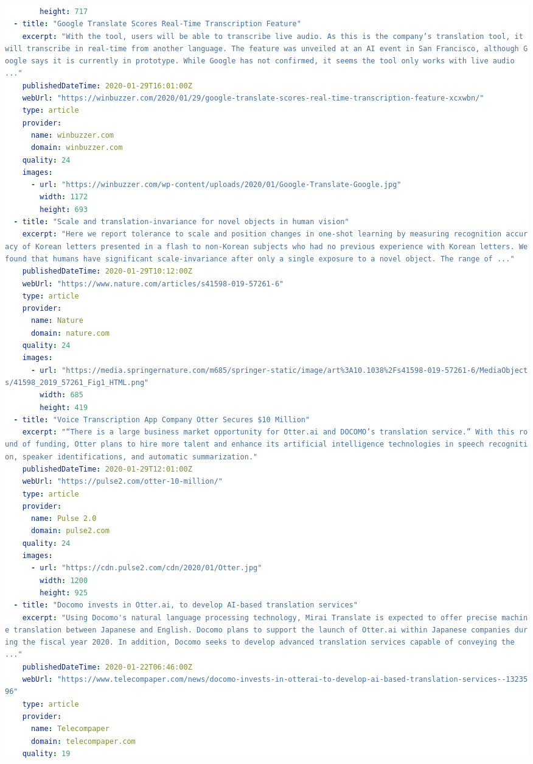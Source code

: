 ```yaml
        height: 717
  - title: "Google Translate Scores Real-Time Transcription Feature"
    excerpt: "With the tool, users will be able to transcribe live audio. As this is the company’s translation tool, it will transcribe in real-time from another language. The feature was unveiled at an AI event in San Francisco, although Google says it is currently in prototype. While Google has not confirmed, it seems the tool only works with live audio ..."
    publishedDateTime: 2020-01-29T16:01:00Z
    webUrl: "https://winbuzzer.com/2020/01/29/google-translate-scores-real-time-transcription-feature-xcxwbn/"
    type: article
    provider:
      name: winbuzzer.com
      domain: winbuzzer.com
    quality: 24
    images:
      - url: "https://winbuzzer.com/wp-content/uploads/2020/01/Google-Translate-Google.jpg"
        width: 1172
        height: 693
  - title: "Scale and translation-invariance for novel objects in human vision"
    excerpt: "Here we report tolerance to scale and position changes in one-shot learning by measuring recognition accuracy of Korean letters presented in a flash to non-Korean subjects who had no previous experience with Korean letters. We found that humans have significant scale-invariance after only a single exposure to a novel object. The range of ..."
    publishedDateTime: 2020-01-29T10:12:00Z
    webUrl: "https://www.nature.com/articles/s41598-019-57261-6"
    type: article
    provider:
      name: Nature
      domain: nature.com
    quality: 24
    images:
      - url: "https://media.springernature.com/m685/springer-static/image/art%3A10.1038%2Fs41598-019-57261-6/MediaObjects/41598_2019_57261_Fig1_HTML.png"
        width: 685
        height: 419
  - title: "Voice Transcription App Company Otter Secures $10 Million"
    excerpt: "“There is a large business market opportunity for Otter.ai and DOCOMO’s translation service.” With this round of funding, Otter plans to hire more talent and enhance its artificial intelligence technologies in speech recognition, speaker identifications, and automatic summarization."
    publishedDateTime: 2020-01-29T12:01:00Z
    webUrl: "https://pulse2.com/otter-10-million/"
    type: article
    provider:
      name: Pulse 2.0
      domain: pulse2.com
    quality: 24
    images:
      - url: "https://cdn.pulse2.com/cdn/2020/01/Otter.jpg"
        width: 1200
        height: 925
  - title: "Docomo invests in Otter.ai, to develop AI-based translation services"
    excerpt: "Using Docomo's natural language processing technology, Mirai Translate is expected to offer precise machine translation between Japanese and English. Docomo plans to support the launch of Otter.ai within Japanese companies during the fiscal year 2020. In addition, Docomo seeks to develop advanced translation services capable of conveying the ..."
    publishedDateTime: 2020-01-22T06:46:00Z
    webUrl: "https://www.telecompaper.com/news/docomo-invests-in-otterai-to-develop-ai-based-translation-services--1323596"
    type: article
    provider:
      name: Telecompaper
      domain: telecompaper.com
    quality: 19
```